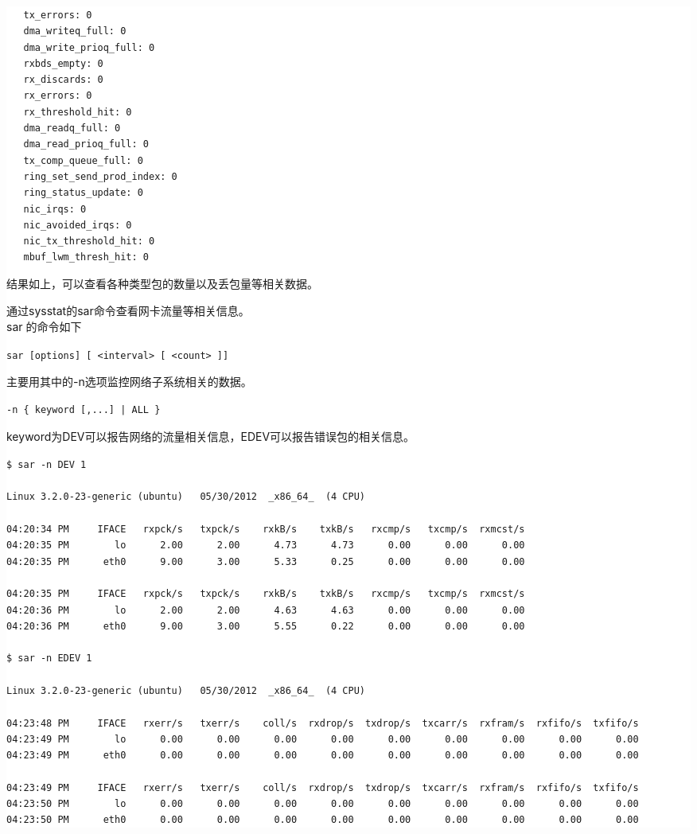        tx_errors: 0
       dma_writeq_full: 0
       dma_write_prioq_full: 0
       rxbds_empty: 0
       rx_discards: 0
       rx_errors: 0
       rx_threshold_hit: 0
       dma_readq_full: 0
       dma_read_prioq_full: 0
       tx_comp_queue_full: 0
       ring_set_send_prod_index: 0
       ring_status_update: 0
       nic_irqs: 0
       nic_avoided_irqs: 0
       nic_tx_threshold_hit: 0
       mbuf_lwm_thresh_hit: 0

结果如上，可以查看各种类型包的数量以及丢包量等相关数据。

通过sysstat的sar命令查看网卡流量等相关信息。  
sar 的命令如下
  
    sar [options] [ <interval> [ <count> ]]

主要用其中的-n选项监控网络子系统相关的数据。
  
    -n { keyword [,...] | ALL }

keyword为DEV可以报告网络的流量相关信息，EDEV可以报告错误包的相关信息。

    $ sar -n DEV 1
  
    Linux 3.2.0-23-generic (ubuntu)   05/30/2012  _x86_64_  (4 CPU)
    
    04:20:34 PM     IFACE   rxpck/s   txpck/s    rxkB/s    txkB/s   rxcmp/s   txcmp/s  rxmcst/s
    04:20:35 PM        lo      2.00      2.00      4.73      4.73      0.00      0.00      0.00
    04:20:35 PM      eth0      9.00      3.00      5.33      0.25      0.00      0.00      0.00
    
    04:20:35 PM     IFACE   rxpck/s   txpck/s    rxkB/s    txkB/s   rxcmp/s   txcmp/s  rxmcst/s
    04:20:36 PM        lo      2.00      2.00      4.63      4.63      0.00      0.00      0.00
    04:20:36 PM      eth0      9.00      3.00      5.55      0.22      0.00      0.00      0.00
  
    $ sar -n EDEV 1
  
    Linux 3.2.0-23-generic (ubuntu)   05/30/2012  _x86_64_  (4 CPU)
  
    04:23:48 PM     IFACE   rxerr/s   txerr/s    coll/s  rxdrop/s  txdrop/s  txcarr/s  rxfram/s  rxfifo/s  txfifo/s
    04:23:49 PM        lo      0.00      0.00      0.00      0.00      0.00      0.00      0.00      0.00      0.00
    04:23:49 PM      eth0      0.00      0.00      0.00      0.00      0.00      0.00      0.00      0.00      0.00
  
    04:23:49 PM     IFACE   rxerr/s   txerr/s    coll/s  rxdrop/s  txdrop/s  txcarr/s  rxfram/s  rxfifo/s  txfifo/s
    04:23:50 PM        lo      0.00      0.00      0.00      0.00      0.00      0.00      0.00      0.00      0.00
    04:23:50 PM      eth0      0.00      0.00      0.00      0.00      0.00      0.00      0.00      0.00      0.00
